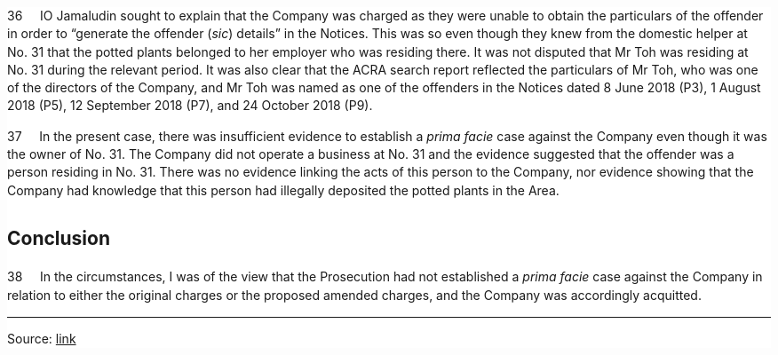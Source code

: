 36     IO Jamaludin sought to explain that the Company was charged as they were unable to obtain the particulars of the offender in order to “generate the offender (_sic_) details” in the Notices. This was so even though they knew from the domestic helper at No. 31 that the potted plants belonged to her employer who was residing there. It was not disputed that Mr Toh was residing at No. 31 during the relevant period. It was also clear that the ACRA search report reflected the particulars of Mr Toh, who was one of the directors of the Company, and Mr Toh was named as one of the offenders in the Notices dated 8 June 2018 (P3), 1 August 2018 (P5), 12 September 2018 (P7), and 24 October 2018 (P9).

37     In the present case, there was insufficient evidence to establish a _prima facie_ case against the Company even though it was the owner of No. 31. The Company did not operate a business at No. 31 and the evidence suggested that the offender was a person residing in No. 31. There was no evidence linking the acts of this person to the Company, nor evidence showing that the Company had knowledge that this person had illegally deposited the potted plants in the Area.

## Conclusion

38     In the circumstances, I was of the view that the Prosecution had not established a _prima facie_ case against the Company in relation to either the original charges or the proposed amended charges, and the Company was accordingly acquitted.

* * *

[^1]: Day 1, p 77, lines 2 to 9.

[^2]: P4, P6, P8, P10, P12, P14 and P16.

[^3]: Day 1, p 78.

[^4]: Day 1, p 81.

[^5]: Day 2, pp 9 to 10.

[^6]: Day 1, p 16, lines 23 to 25.

[^7]: Day 1, p 29, lines 16 to 17.

[^8]: Day 1, p 18, lines 1 to 4 and p 21, line 29.

[^9]: Day 1, p 16, line 21 and 25.

[^10]: Day 1, pp 30, 39, 41, 43, 44 and 46.

[^11]: Day 1, p 40, line 12.

[^12]: Day 1 p 28, line 22 to p 29, line 2.

[^13]: Day 1, p 24, lines 28 to 30.

[^14]: Day 1, p 35, line 15.

[^15]: Day 1, p 29, line 18 and p 35, line 13.

[^16]: Day 2, p 14, lines 16 to 32.

[^17]: Day 2, p 43, lines 20 to 32.

[^18]: Day 2, p 35, lines 16 to 24.

[^19]: P4, P6, P8, P10, P12, P14 and P16.

[^20]: _Supra_, at \[23\].


Source: [link](https://www.lawnet.sg:443/lawnet/web/lawnet/free-resources?p_p_id=freeresources_WAR_lawnet3baseportlet&p_p_lifecycle=1&p_p_state=normal&p_p_mode=view&_freeresources_WAR_lawnet3baseportlet_action=openContentPage&_freeresources_WAR_lawnet3baseportlet_docId=%2FJudgment%2F25136-SSP.xml)